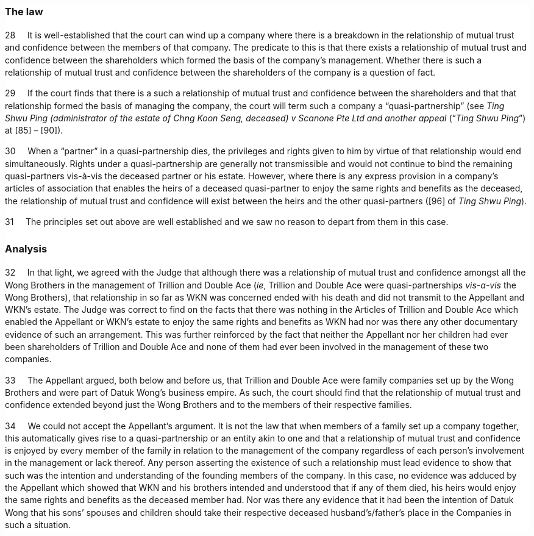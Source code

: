 ### The law

28     It is well-established that the court can wind up a company where there is a breakdown in the relationship of mutual trust and confidence between the members of that company. The predicate to this is that there exists a relationship of mutual trust and confidence between the shareholders which formed the basis of the company’s management. Whether there is such a relationship of mutual trust and confidence between the shareholders of the company is a question of fact.

29     If the court finds that there is a such a relationship of mutual trust and confidence between the shareholders and that that relationship formed the basis of managing the company, the court will term such a company a “quasi-partnership” (see _Ting Shwu Ping (administrator of the estate of Chng Koon Seng, deceased) v Scanone Pte Ltd and another appeal_ (“_Ting Shwu Ping_”) at \[85\] – \[90\]).

30     When a “partner” in a quasi-partnership dies, the privileges and rights given to him by virtue of that relationship would end simultaneously. Rights under a quasi-partnership are generally not transmissible and would not continue to bind the remaining quasi-partners vis-à-vis the deceased partner or his estate. However, where there is any express provision in a company’s articles of association that enables the heirs of a deceased quasi-partner to enjoy the same rights and benefits as the deceased, the relationship of mutual trust and confidence will exist between the heirs and the other quasi-partners (\[96\] of _Ting Shwu Ping_).

31     The principles set out above are well established and we saw no reason to depart from them in this case.

### Analysis

32     In that light, we agreed with the Judge that although there was a relationship of mutual trust and confidence amongst all the Wong Brothers in the management of Trillion and Double Ace (_ie_, Trillion and Double Ace were quasi-partnerships _vis-a-vis_ the Wong Brothers), that relationship in so far as WKN was concerned ended with his death and did not transmit to the Appellant and WKN’s estate. The Judge was correct to find on the facts that there was nothing in the Articles of Trillion and Double Ace which enabled the Appellant or WKN’s estate to enjoy the same rights and benefits as WKN had nor was there any other documentary evidence of such an arrangement. This was further reinforced by the fact that neither the Appellant nor her children had ever been shareholders of Trillion and Double Ace and none of them had ever been involved in the management of these two companies.

33     The Appellant argued, both below and before us, that Trillion and Double Ace were family companies set up by the Wong Brothers and were part of Datuk Wong’s business empire. As such, the court should find that the relationship of mutual trust and confidence extended beyond just the Wong Brothers and to the members of their respective families.

34     We could not accept the Appellant’s argument. It is not the law that when members of a family set up a company together, this automatically gives rise to a quasi-partnership or an entity akin to one and that a relationship of mutual trust and confidence is enjoyed by every member of the family in relation to the management of the company regardless of each person’s involvement in the management or lack thereof. Any person asserting the existence of such a relationship must lead evidence to show that such was the intention and understanding of the founding members of the company. In this case, no evidence was adduced by the Appellant which showed that WKN and his brothers intended and understood that if any of them died, his heirs would enjoy the same rights and benefits as the deceased member had. Nor was there any evidence that it had been the intention of Datuk Wong that his sons’ spouses and children should take their respective deceased husband’s/father’s place in the Companies in such a situation.
